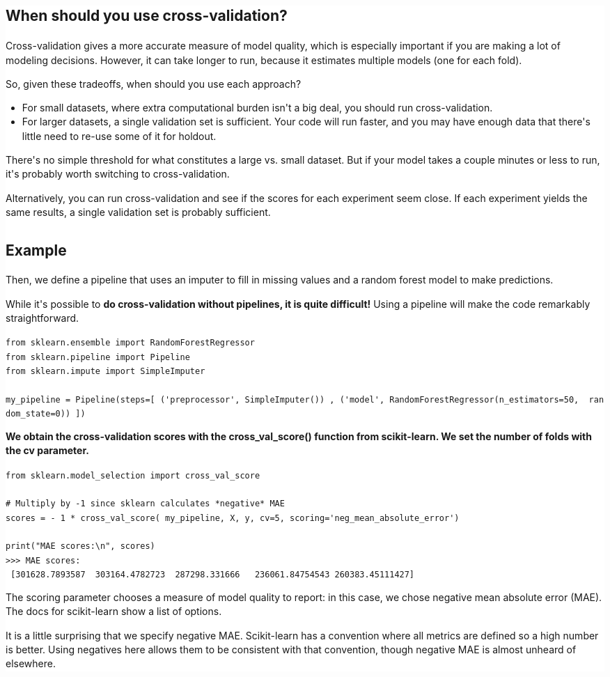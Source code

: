 ## When should you use cross-validation?
Cross-validation gives a more accurate measure of model quality, which is especially important if you are making a lot of modeling decisions. However, it can take longer to run, because it estimates multiple models (one for each fold).

So, given these tradeoffs, when should you use each approach?

  + For small datasets, where extra computational burden isn't a big deal, you should run cross-validation.
  + For larger datasets, a single validation set is sufficient. Your code will run faster, and you may have enough data that there's little need to re-use some of it for holdout.

There's no simple threshold for what constitutes a large vs. small dataset. But if your model takes a couple minutes or less to run, it's probably worth switching to cross-validation.

Alternatively, you can run cross-validation and see if the scores for each experiment seem close. If each experiment yields the same results, a single validation set is probably sufficient.


## Example
Then, we define a pipeline that uses an imputer to fill in missing values and a random forest model to make predictions.

While it's possible to **do cross-validation without pipelines, it is quite difficult!** Using a pipeline will make the code remarkably straightforward.

~~~
from sklearn.ensemble import RandomForestRegressor
from sklearn.pipeline import Pipeline
from sklearn.impute import SimpleImputer

my_pipeline = Pipeline(steps=[ ('preprocessor', SimpleImputer()) , ('model', RandomForestRegressor(n_estimators=50,  random_state=0)) ])
~~~

**We obtain the cross-validation scores with the cross_val_score() function from scikit-learn. We set the number of folds with the cv parameter.**

~~~
from sklearn.model_selection import cross_val_score

# Multiply by -1 since sklearn calculates *negative* MAE
scores = - 1 * cross_val_score( my_pipeline, X, y, cv=5, scoring='neg_mean_absolute_error')

print("MAE scores:\n", scores)
>>> MAE scores:
 [301628.7893587  303164.4782723  287298.331666   236061.84754543 260383.45111427]
~~~


The scoring parameter chooses a measure of model quality to report: in this case, we chose negative mean absolute error (MAE). The docs for scikit-learn show a list of options.

It is a little surprising that we specify negative MAE. Scikit-learn has a convention where all metrics are defined so a high number is better. Using negatives here allows them to be consistent with that convention, though negative MAE is almost unheard of elsewhere.
